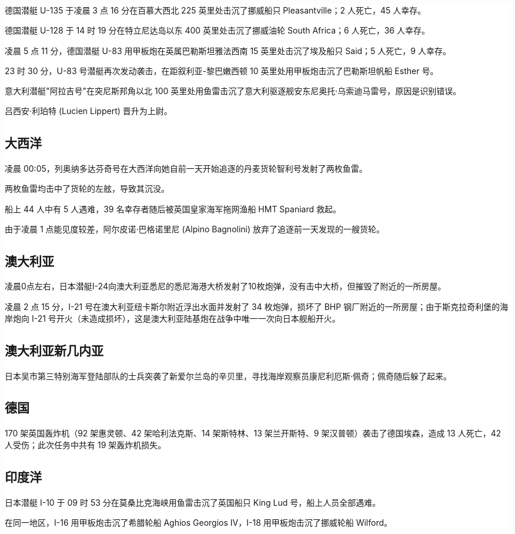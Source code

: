 德国潜艇 U-135 于凌晨 3 点 16 分在百慕大西北 225 英里处击沉了挪威船只
Pleasantville；2 人死亡，45 人幸存。

德国潜艇 U-128 于 14 时 19 分在特立尼达岛以东 400 英里处击沉了挪威油轮
South Africa；6 人死亡，36 人幸存。

凌晨 5 点 11 分，德国潜艇 U-83 用甲板炮在英属巴勒斯坦雅法西南 15
英里处击沉了埃及船只 Said；5 人死亡，9 人幸存。

23 时 30 分，U-83 号潜艇再次发动袭击，在距叙利亚-黎巴嫩西顿 10
英里处用甲板炮击沉了巴勒斯坦帆船 Esther 号。

意大利潜艇"阿拉吉号"在突尼斯邦角以北 100
英里处用鱼雷击沉了意大利驱逐舰安东尼奥托·乌索迪马雷号，原因是识别错误。

吕西安·利珀特 (Lucien Lippert) 晋升为上尉。

## 大西洋

凌晨
00:05，列奥纳多达芬奇号在大西洋向她自前一天开始追逐的丹麦货轮智利号发射了两枚鱼雷。

两枚鱼雷均击中了货轮的左舷，导致其沉没。

船上 44 人中有 5 人遇难，39 名幸存者随后被英国皇家海军拖网渔船 HMT
Spaniard 救起。

由于凌晨 1 点能见度较差，阿尔皮诺·巴格诺里尼 (Alpino Bagnolini)
放弃了追逐前一天发现的一艘货轮。

## 澳大利亚

凌晨0点左右，日本潜艇I-24向澳大利亚悉尼的悉尼海港大桥发射了10枚炮弹，没有击中大桥，但摧毁了附近的一所房屋。

凌晨 2 点 15 分，I-21 号在澳大利亚纽卡斯尔附近浮出水面并发射了 34
枚炮弹，损坏了 BHP 钢厂附近的一所房屋；由于斯克拉奇利堡的海岸炮向 I-21
号开火（未造成损坏），这是澳大利亚陆基炮在战争中唯一一次向日本舰船开火。

## 澳大利亚新几内亚

日本吴市第三特别海军登陆部队的士兵突袭了新爱尔兰岛的辛贝里，寻找海岸观察员康尼利厄斯·佩奇；佩奇随后躲了起来。

## 德国

170 架英国轰炸机（92 架惠灵顿、42 架哈利法克斯、14 架斯特林、13
架兰开斯特、9 架汉普顿）袭击了德国埃森，造成 13 人死亡，42
人受伤；此次任务中共有 19 架轰炸机损失。

## 印度洋

日本潜艇 I-10 于 09 时 53 分在莫桑比克海峡用鱼雷击沉了英国船只 King Lud
号，船上人员全部遇难。

在同一地区，I-16 用甲板炮击沉了希腊轮船 Aghios Georgios IV，I-18
用甲板炮击沉了挪威轮船 Wilford。
